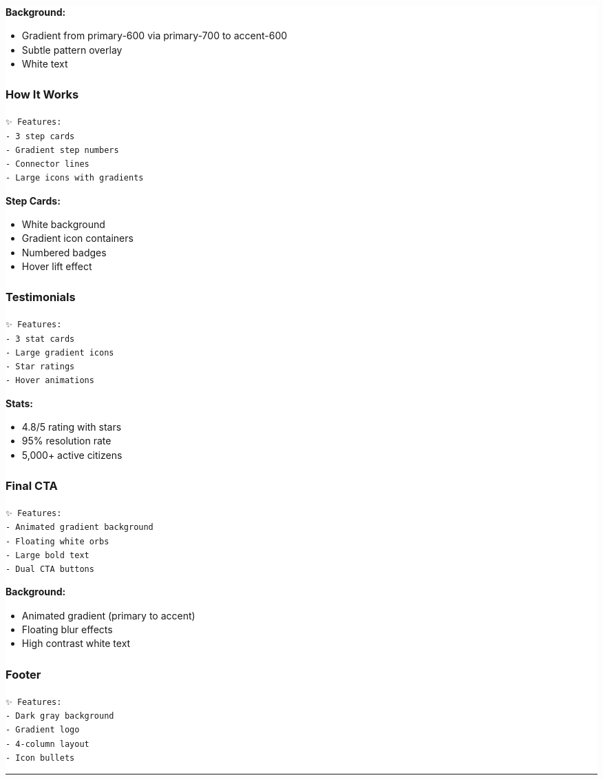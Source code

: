 **Background:**
- Gradient from primary-600 via primary-700 to accent-600
- Subtle pattern overlay
- White text

### **How It Works**
```
✨ Features:
- 3 step cards
- Gradient step numbers
- Connector lines
- Large icons with gradients
```

**Step Cards:**
- White background
- Gradient icon containers
- Numbered badges
- Hover lift effect

### **Testimonials**
```
✨ Features:
- 3 stat cards
- Large gradient icons
- Star ratings
- Hover animations
```

**Stats:**
- 4.8/5 rating with stars
- 95% resolution rate
- 5,000+ active citizens

### **Final CTA**
```
✨ Features:
- Animated gradient background
- Floating white orbs
- Large bold text
- Dual CTA buttons
```

**Background:**
- Animated gradient (primary to accent)
- Floating blur effects
- High contrast white text

### **Footer**
```
✨ Features:
- Dark gray background
- Gradient logo
- 4-column layout
- Icon bullets
```

---